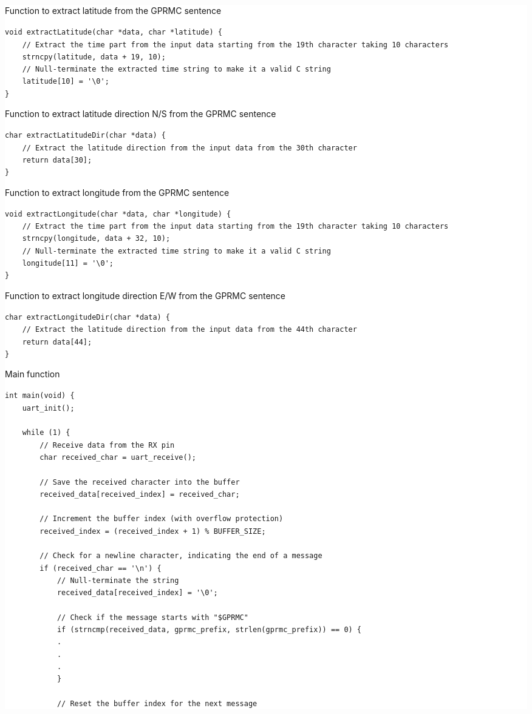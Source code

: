 
Function to extract latitude from the GPRMC sentence
```
void extractLatitude(char *data, char *latitude) {
    // Extract the time part from the input data starting from the 19th character taking 10 characters
    strncpy(latitude, data + 19, 10);  
    // Null-terminate the extracted time string to make it a valid C string
    latitude[10] = '\0';  
}
```

Function to extract latitude direction N/S from the GPRMC sentence
```
char extractLatitudeDir(char *data) {
    // Extract the latitude direction from the input data from the 30th character
    return data[30];
}
```

Function to extract longitude from the GPRMC sentence
```
void extractLongitude(char *data, char *longitude) {
    // Extract the time part from the input data starting from the 19th character taking 10 characters
    strncpy(longitude, data + 32, 10);
    // Null-terminate the extracted time string to make it a valid C string
    longitude[11] = '\0';
}
```

Function to extract longitude direction E/W from the GPRMC sentence
```
char extractLongitudeDir(char *data) {
    // Extract the latitude direction from the input data from the 44th character
    return data[44];
}
```

Main function

```
int main(void) {
    uart_init();

    while (1) {
        // Receive data from the RX pin
        char received_char = uart_receive();

        // Save the received character into the buffer
        received_data[received_index] = received_char;

        // Increment the buffer index (with overflow protection)
        received_index = (received_index + 1) % BUFFER_SIZE;

        // Check for a newline character, indicating the end of a message
        if (received_char == '\n') {
            // Null-terminate the string
            received_data[received_index] = '\0';

            // Check if the message starts with "$GPRMC"
            if (strncmp(received_data, gprmc_prefix, strlen(gprmc_prefix)) == 0) {
            .
            .
            .
            }

            // Reset the buffer index for the next message
```